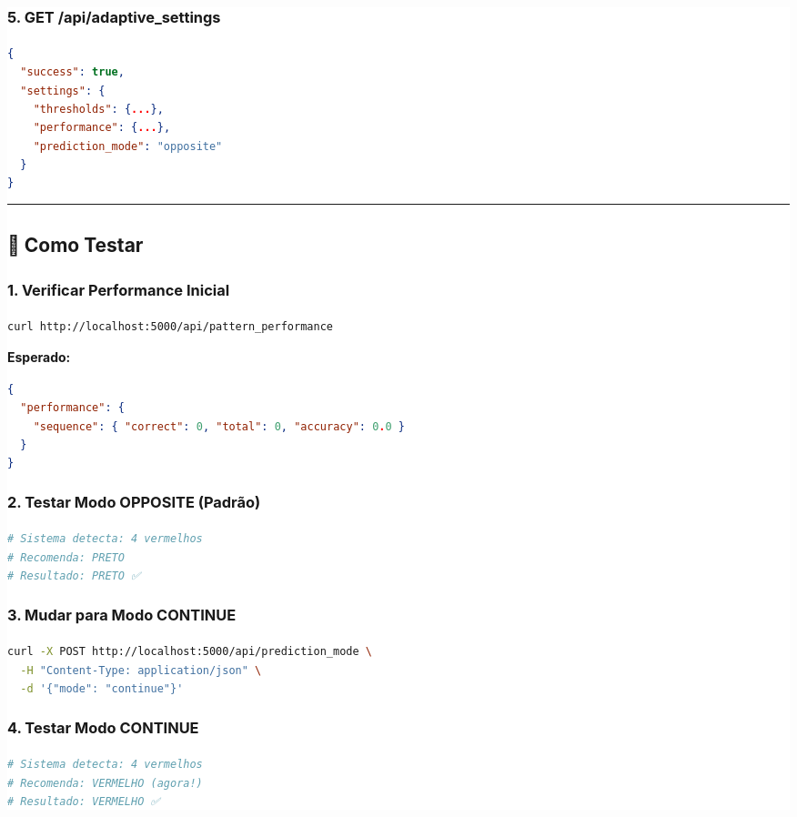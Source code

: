 ### 5. GET /api/adaptive_settings

```json
{
  "success": true,
  "settings": {
    "thresholds": {...},
    "performance": {...},
    "prediction_mode": "opposite"
  }
}
```

---

## 🧪 Como Testar

### 1. Verificar Performance Inicial

```bash
curl http://localhost:5000/api/pattern_performance
```

**Esperado:**

```json
{
  "performance": {
    "sequence": { "correct": 0, "total": 0, "accuracy": 0.0 }
  }
}
```

### 2. Testar Modo OPPOSITE (Padrão)

```bash
# Sistema detecta: 4 vermelhos
# Recomenda: PRETO
# Resultado: PRETO ✅
```

### 3. Mudar para Modo CONTINUE

```bash
curl -X POST http://localhost:5000/api/prediction_mode \
  -H "Content-Type: application/json" \
  -d '{"mode": "continue"}'
```

### 4. Testar Modo CONTINUE

```bash
# Sistema detecta: 4 vermelhos
# Recomenda: VERMELHO (agora!)
# Resultado: VERMELHO ✅
```
